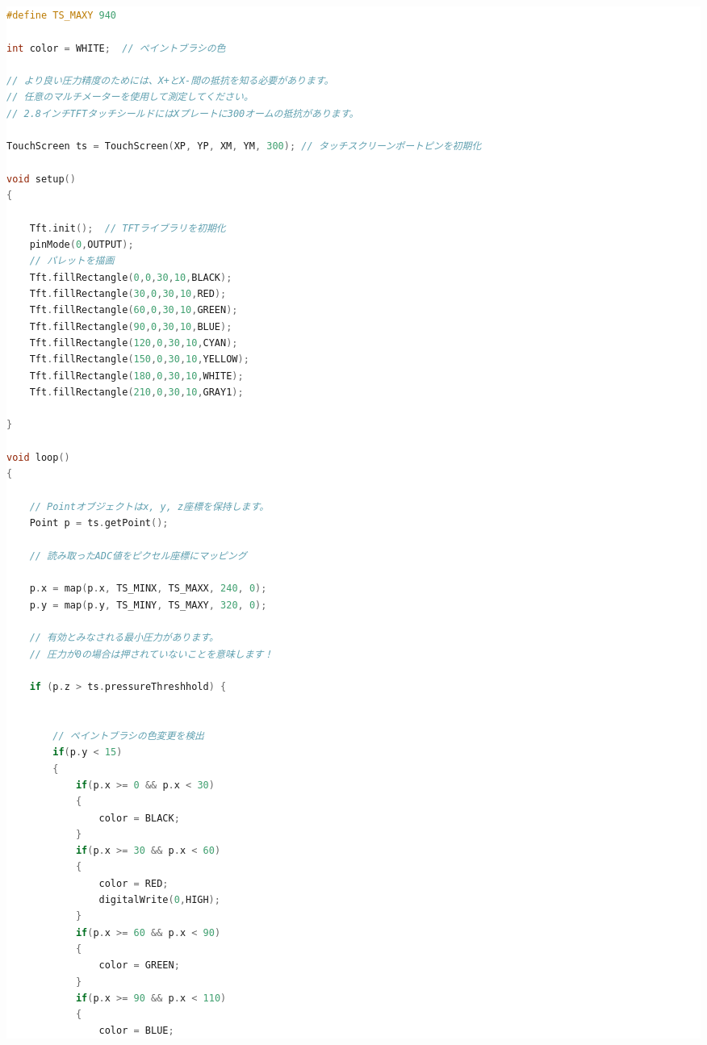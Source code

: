 ```cpp
#define TS_MAXY 940

int color = WHITE;  // ペイントブラシの色

// より良い圧力精度のためには、X+とX-間の抵抗を知る必要があります。
// 任意のマルチメーターを使用して測定してください。
// 2.8インチTFTタッチシールドにはXプレートに300オームの抵抗があります。

TouchScreen ts = TouchScreen(XP, YP, XM, YM, 300); // タッチスクリーンポートピンを初期化

void setup()
{

    Tft.init();  // TFTライブラリを初期化
    pinMode(0,OUTPUT);
    // パレットを描画
    Tft.fillRectangle(0,0,30,10,BLACK);
    Tft.fillRectangle(30,0,30,10,RED);
    Tft.fillRectangle(60,0,30,10,GREEN);
    Tft.fillRectangle(90,0,30,10,BLUE);
    Tft.fillRectangle(120,0,30,10,CYAN);
    Tft.fillRectangle(150,0,30,10,YELLOW);
    Tft.fillRectangle(180,0,30,10,WHITE);
    Tft.fillRectangle(210,0,30,10,GRAY1);

}

void loop()
{

    // Pointオブジェクトはx, y, z座標を保持します。
    Point p = ts.getPoint();

    // 読み取ったADC値をピクセル座標にマッピング

    p.x = map(p.x, TS_MINX, TS_MAXX, 240, 0);
    p.y = map(p.y, TS_MINY, TS_MAXY, 320, 0);

    // 有効とみなされる最小圧力があります。
    // 圧力が0の場合は押されていないことを意味します！

    if (p.z > ts.pressureThreshhold) {


        // ペイントブラシの色変更を検出
        if(p.y < 15)
        {
            if(p.x >= 0 && p.x < 30)
            {
                color = BLACK;
            }
            if(p.x >= 30 && p.x < 60)
            {
                color = RED;
                digitalWrite(0,HIGH);
            }
            if(p.x >= 60 && p.x < 90)
            {
                color = GREEN;
            }
            if(p.x >= 90 && p.x < 110)
            {
                color = BLUE;
```